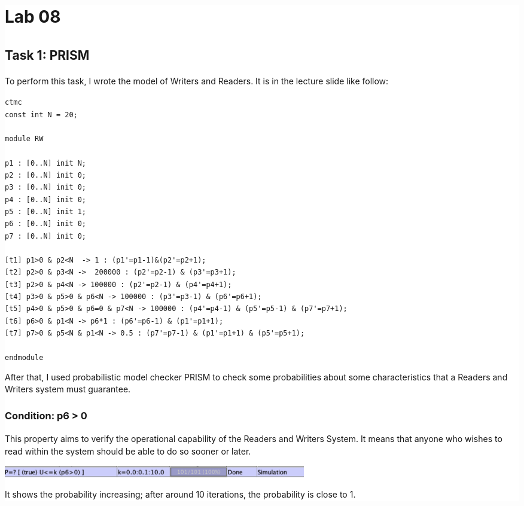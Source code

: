 # Lab 08

## Task 1: PRISM

To perform this task, I wrote the model of Writers and Readers.
It is in the lecture slide like follow:

```
ctmc
const int N = 20;

module RW

p1 : [0..N] init N;
p2 : [0..N] init 0;
p3 : [0..N] init 0;
p4 : [0..N] init 0;
p5 : [0..N] init 1;
p6 : [0..N] init 0;
p7 : [0..N] init 0;

[t1] p1>0 & p2<N  -> 1 : (p1'=p1-1)&(p2'=p2+1);
[t2] p2>0 & p3<N ->  200000 : (p2'=p2-1) & (p3'=p3+1);
[t3] p2>0 & p4<N -> 100000 : (p2'=p2-1) & (p4'=p4+1);
[t4] p3>0 & p5>0 & p6<N -> 100000 : (p3'=p3-1) & (p6'=p6+1);
[t5] p4>0 & p5>0 & p6=0 & p7<N -> 100000 : (p4'=p4-1) & (p5'=p5-1) & (p7'=p7+1);
[t6] p6>0 & p1<N -> p6*1 : (p6'=p6-1) & (p1'=p1+1);
[t7] p7>0 & p5<N & p1<N -> 0.5 : (p7'=p7-1) & (p1'=p1+1) & (p5'=p5+1);

endmodule
```
After that, I used probabilistic model checker PRISM to check some probabilities about some characteristics that a Readers and Writers system must guarantee.

### Condition: p6 > 0
This property aims to verify the operational capability of the Readers and Writers System. It means that anyone who wishes to read within the system should be able to do so sooner or later.

<img src="https://github.com/AlbertoDiGirolamo/asmd23-public-models/blob/master/lab08IMG/cond%20p6.png" width="500px">

It shows the probability increasing; after around 10 iterations, the probability is close to 1.
